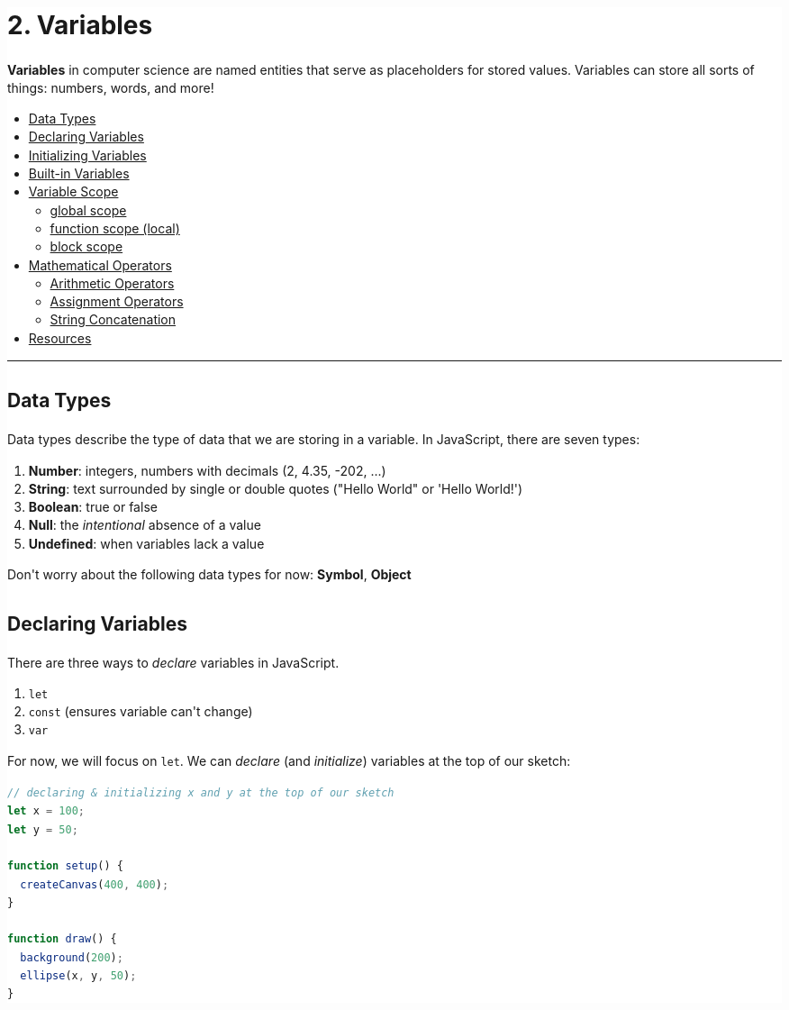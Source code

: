 # 2. Variables

**Variables** in computer science are named entities that serve as placeholders for stored values. Variables can store all sorts of things: numbers, words, and more!

  - [Data Types](#data-types)
  - [Declaring Variables](#declaring-variables)
  - [Initializing Variables](#initializing-variables)
  - [Built-in Variables](#built-in-variables)
  - [Variable Scope](#variable-scope)
    - [global scope](#global-scope)
    - [function scope (local)](#function-scope-local)
    - [block scope](#block-scope)
  - [Mathematical Operators](#mathematical-operators)
    - [Arithmetic Operators](#arithmetic-operators)
    - [Assignment Operators](#assignment-operators)
    - [String Concatenation](#string-concatenation)
  - [Resources](#resources)
---

## Data Types
Data types describe the type of data that we are storing in a variable. In JavaScript, there are seven types:

1. **Number**: integers, numbers with decimals (2, 4.35, -202, ...)
2. **String**: text surrounded by single or double quotes ("Hello World" or 'Hello World!')
3. **Boolean**: true or false
4. **Null**: the *intentional* absence of a value
5. **Undefined**: when variables lack a value

Don't worry about the following data types for now: **Symbol**, **Object**

## Declaring Variables
There are three ways to *declare* variables in JavaScript. 
1. `let`
2. `const` (ensures variable can't change)
3. `var` 
   
For now, we will focus on `let`. We can *declare* (and *initialize*) variables at the top of our sketch:

```javascript
// declaring & initializing x and y at the top of our sketch
let x = 100;
let y = 50;

function setup() {
  createCanvas(400, 400);
}

function draw() {
  background(200);
  ellipse(x, y, 50);
}
```
